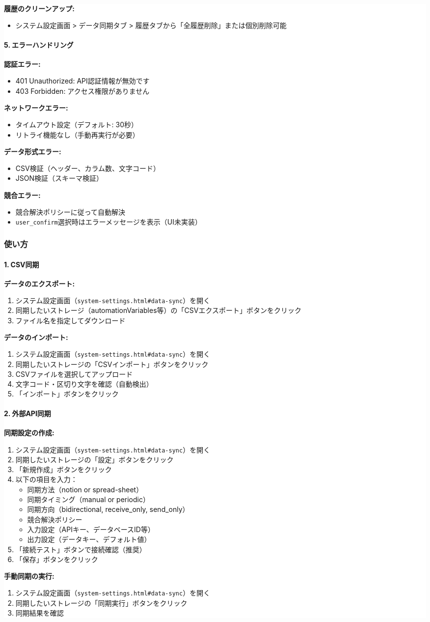 **履歴のクリーンアップ:**
- システム設定画面 > データ同期タブ > 履歴タブから「全履歴削除」または個別削除可能

#### 5. エラーハンドリング

**認証エラー:**
- 401 Unauthorized: API認証情報が無効です
- 403 Forbidden: アクセス権限がありません

**ネットワークエラー:**
- タイムアウト設定（デフォルト: 30秒）
- リトライ機能なし（手動再実行が必要）

**データ形式エラー:**
- CSV検証（ヘッダー、カラム数、文字コード）
- JSON検証（スキーマ検証）

**競合エラー:**
- 競合解決ポリシーに従って自動解決
- `user_confirm`選択時はエラーメッセージを表示（UI未実装）

### 使い方

#### 1. CSV同期

**データのエクスポート:**
1. システム設定画面（`system-settings.html#data-sync`）を開く
2. 同期したいストレージ（automationVariables等）の「CSVエクスポート」ボタンをクリック
3. ファイル名を指定してダウンロード

**データのインポート:**
1. システム設定画面（`system-settings.html#data-sync`）を開く
2. 同期したいストレージの「CSVインポート」ボタンをクリック
3. CSVファイルを選択してアップロード
4. 文字コード・区切り文字を確認（自動検出）
5. 「インポート」ボタンをクリック

#### 2. 外部API同期

**同期設定の作成:**
1. システム設定画面（`system-settings.html#data-sync`）を開く
2. 同期したいストレージの「設定」ボタンをクリック
3. 「新規作成」ボタンをクリック
4. 以下の項目を入力：
   - 同期方法（notion or spread-sheet）
   - 同期タイミング（manual or periodic）
   - 同期方向（bidirectional, receive_only, send_only）
   - 競合解決ポリシー
   - 入力設定（APIキー、データベースID等）
   - 出力設定（データキー、デフォルト値）
5. 「接続テスト」ボタンで接続確認（推奨）
6. 「保存」ボタンをクリック

**手動同期の実行:**
1. システム設定画面（`system-settings.html#data-sync`）を開く
2. 同期したいストレージの「同期実行」ボタンをクリック
3. 同期結果を確認
